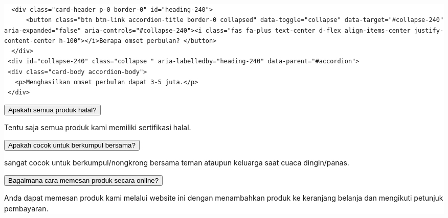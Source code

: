       <div class="card-header p-0 border-0" id="heading-240">
          <button class="btn btn-link accordion-title border-0 collapsed" data-toggle="collapse" data-target="#collapse-240" aria-expanded="false" aria-controls="#collapse-240"><i class="fas fa-plus text-center d-flex align-items-center justify-content-center h-100"></i>Berapa omset perbulan? </button>
      </div>
     <div id="collapse-240" class="collapse " aria-labelledby="heading-240" data-parent="#accordion">
     <div class="card-body accordion-body">
       <p>Menghasilkan omset perbulan dapat 3-5 juta.</p>
     </div>
   </div>
     </div>
     <div class="card border-0 wow fadeInUp aos-init aos-animate" data-aos="fade-up">
        <div class="card-header p-0 border-0" id="heading-241">
            <button class="btn btn-link accordion-title border-0 collapsed" data-toggle="collapse" data-target="#collapse-241" aria-expanded="false" aria-controls="#collapse-241"><i class="fas fa-plus text-center d-flex align-items-center justify-content-center h-100"></i>Apakah semua produk halal? </button>
         </div>
      <div id="collapse-241" class="collapse " aria-labelledby="heading-241" data-parent="#accordion">
      <div class="card-body accordion-body">
        <p>Tentu saja semua produk kami memiliki sertifikasi halal.</p>
        </div>
     </div>
        </div>
        <div class="card border-0 wow fadeInUp aos-init aos-animate" data-aos="fade-up">
           <div class="card-header p-0 border-0" id="heading-242">
              <button class="btn btn-link accordion-title border-0 collapsed" data-toggle="collapse" data-target="#collapse-242" aria-expanded="false" aria-controls="#collapse-242"><i class="fas fa-plus text-center d-flex align-items-center justify-content-center h-100"></i>Apakah cocok untuk berkumpul bersama? </button>
           </div>
        <div id="collapse-242" class="collapse " aria-labelledby="heading-242" data-parent="#accordion">
        <div class="card-body accordion-body">
          <p>sangat cocok untuk berkumpul/nongkrong bersama teman ataupun keluarga saat cuaca dingin/panas.</p>
          </div>
      </div>
         </div>
         <div class="card border-0 wow fadeInUp aos-init aos-animate" data-aos="fade-up">
            <div class="card-header p-0 border-0" id="heading-243">
               <button class="btn btn-link accordion-title border-0 collapsed" data-toggle="collapse" data-target="#collapse-243" aria-expanded="false" aria-controls="#collapse-243"><i class="fas fa-plus text-center d-flex align-items-center justify-content-center h-100"></i> Bagaimana cara memesan produk secara online?                       </button>
            </div>
         <div id="collapse-243" class="collapse " aria-labelledby="heading-243" data-parent="#accordion">
         <div class="card-body accordion-body">
           <p>Anda dapat memesan produk kami melalui website ini dengan menambahkan produk ke keranjang belanja dan mengikuti petunjuk pembayaran.</p>
           </div>
        </div>
           </div>
          </div>
        </div>
     </section>

